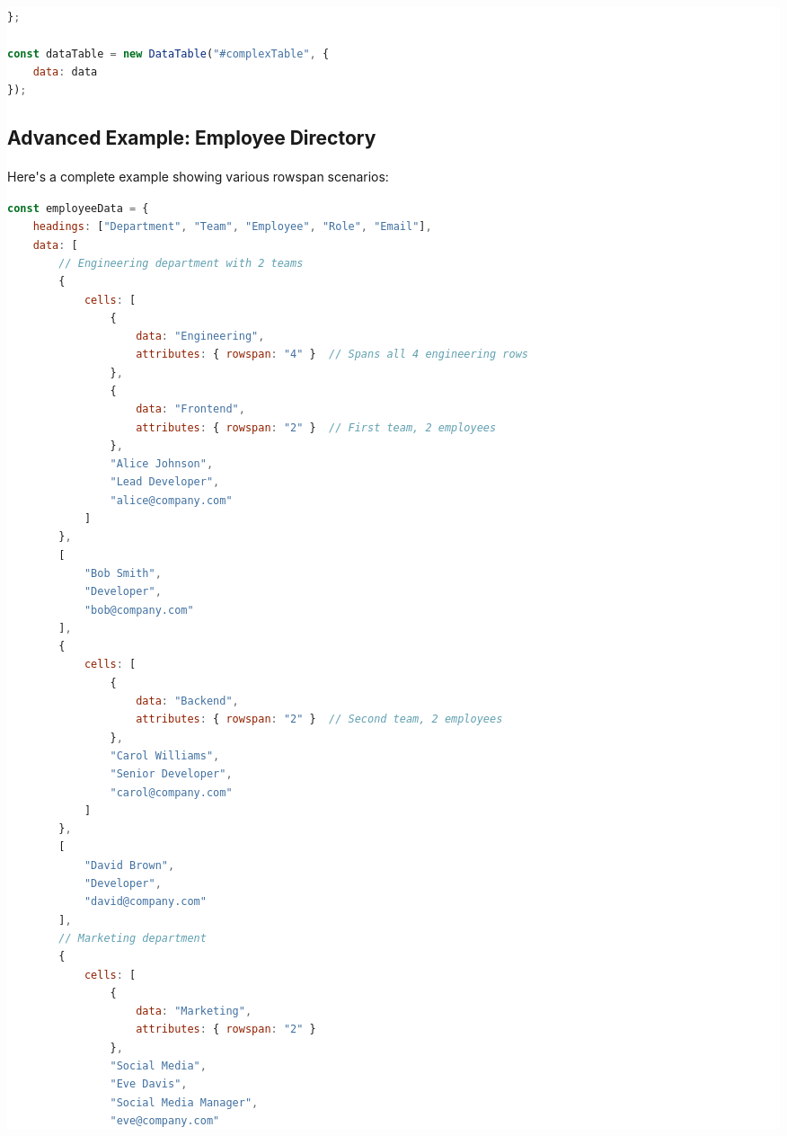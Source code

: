 ```javascript
};

const dataTable = new DataTable("#complexTable", {
    data: data
});
```

## Advanced Example: Employee Directory

Here's a complete example showing various rowspan scenarios:

```javascript
const employeeData = {
    headings: ["Department", "Team", "Employee", "Role", "Email"],
    data: [
        // Engineering department with 2 teams
        {
            cells: [
                {
                    data: "Engineering",
                    attributes: { rowspan: "4" }  // Spans all 4 engineering rows
                },
                {
                    data: "Frontend",
                    attributes: { rowspan: "2" }  // First team, 2 employees
                },
                "Alice Johnson",
                "Lead Developer",
                "alice@company.com"
            ]
        },
        [
            "Bob Smith",
            "Developer",
            "bob@company.com"
        ],
        {
            cells: [
                {
                    data: "Backend",
                    attributes: { rowspan: "2" }  // Second team, 2 employees
                },
                "Carol Williams",
                "Senior Developer",
                "carol@company.com"
            ]
        },
        [
            "David Brown",
            "Developer",
            "david@company.com"
        ],
        // Marketing department
        {
            cells: [
                {
                    data: "Marketing",
                    attributes: { rowspan: "2" }
                },
                "Social Media",
                "Eve Davis",
                "Social Media Manager",
                "eve@company.com"
```